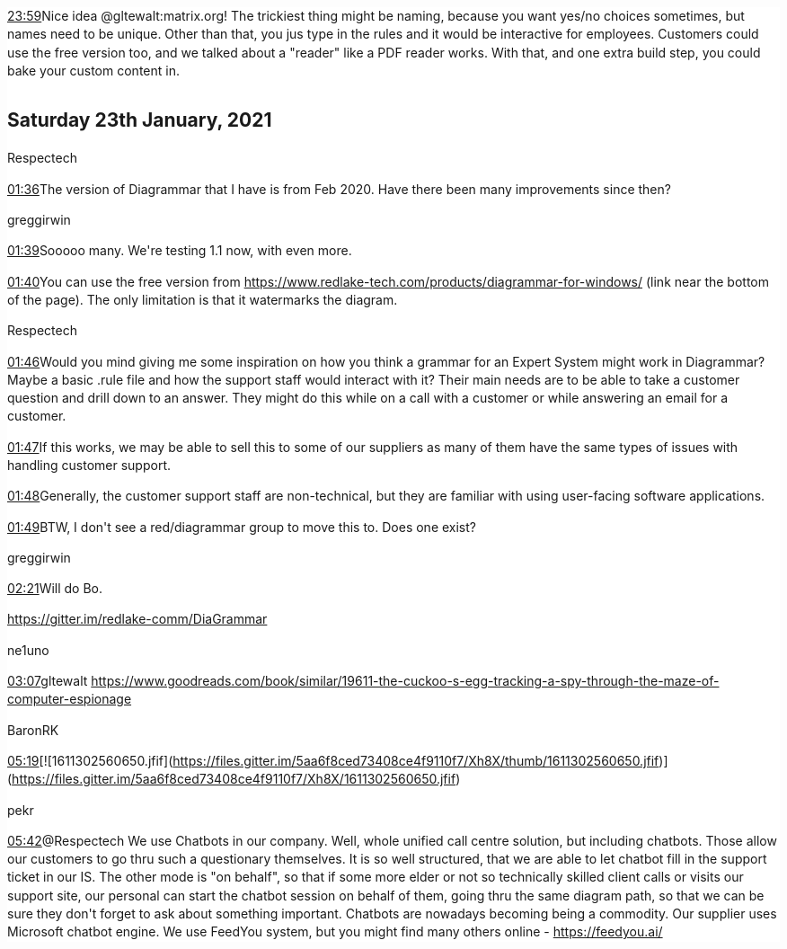 [23:59](#msg600b66d1004fab47415bdc48)Nice idea @gltewalt:matrix.org! The trickiest thing might be naming, because you want yes/no choices sometimes, but names need to be unique. Other than that, you jus type in the rules and it would be interactive for employees. Customers could use the free version too, and we talked about a "reader" like a PDF reader works. With that, and one extra build step, you could bake your custom content in.

## Saturday 23th January, 2021

Respectech

[01:36](#msg600b7d83004fab47415c11e9)The version of Diagrammar that I have is from Feb 2020. Have there been many improvements since then?

greggirwin

[01:39](#msg600b7e6136db01248a96d536)Sooooo many. We're testing 1.1 now, with even more.

[01:40](#msg600b7e83cf8b8277344aa15a)You can use the free version from https://www.redlake-tech.com/products/diagrammar-for-windows/ (link near the bottom of the page). The only limitation is that it watermarks the diagram.

Respectech

[01:46](#msg600b800d753011449b0e8749)Would you mind giving me some inspiration on how you think a grammar for an Expert System might work in Diagrammar? Maybe a basic .rule file and how the support staff would interact with it? Their main needs are to be able to take a customer question and drill down to an answer. They might do this while on a call with a customer or while answering an email for a customer.

[01:47](#msg600b803cd8bdab47395330ab)If this works, we may be able to sell this to some of our suppliers as many of them have the same types of issues with handling customer support.

[01:48](#msg600b805dcae490555f609bab)Generally, the customer support staff are non-technical, but they are familiar with using user-facing software applications.

[01:49](#msg600b80a12cb18a437c36d014)BTW, I don't see a red/diagrammar group to move this to. Does one exist?

greggirwin

[02:21](#msg600b8831ac653a0802d776cc)Will do Bo.

https://gitter.im/redlake-comm/DiaGrammar

ne1uno

[03:07](#msg600b92eb004fab47415c409f)gltewalt https://www.goodreads.com/book/similar/19611-the-cuckoo-s-egg-tracking-a-spy-through-the-maze-of-computer-espionage

BaronRK

[05:19](#msg600bb1f96244ee1450a81a56)\[!\[1611302560650.jfif](https://files.gitter.im/5aa6f8ced73408ce4f9110f7/Xh8X/thumb/1611302560650.jfif)](https://files.gitter.im/5aa6f8ced73408ce4f9110f7/Xh8X/1611302560650.jfif)

pekr

[05:42](#msg600bb75a8816425540e4bf26)@Respectech We use Chatbots in our company. Well, whole unified call centre solution, but including chatbots. Those allow our customers to go thru such a questionary themselves. It is so well structured, that we are able to let chatbot fill in the support ticket in our IS. The other mode is "on behalf", so that if some more elder or not so technically skilled client calls or visits our support site, our personal can start the chatbot session on behalf of them, going thru the same diagram path, so that we can be sure they don't forget to ask about something important. Chatbots are nowadays becoming being a commodity. Our supplier uses Microsoft chatbot engine. We use FeedYou system, but you might find many others online - https://feedyou.ai/
